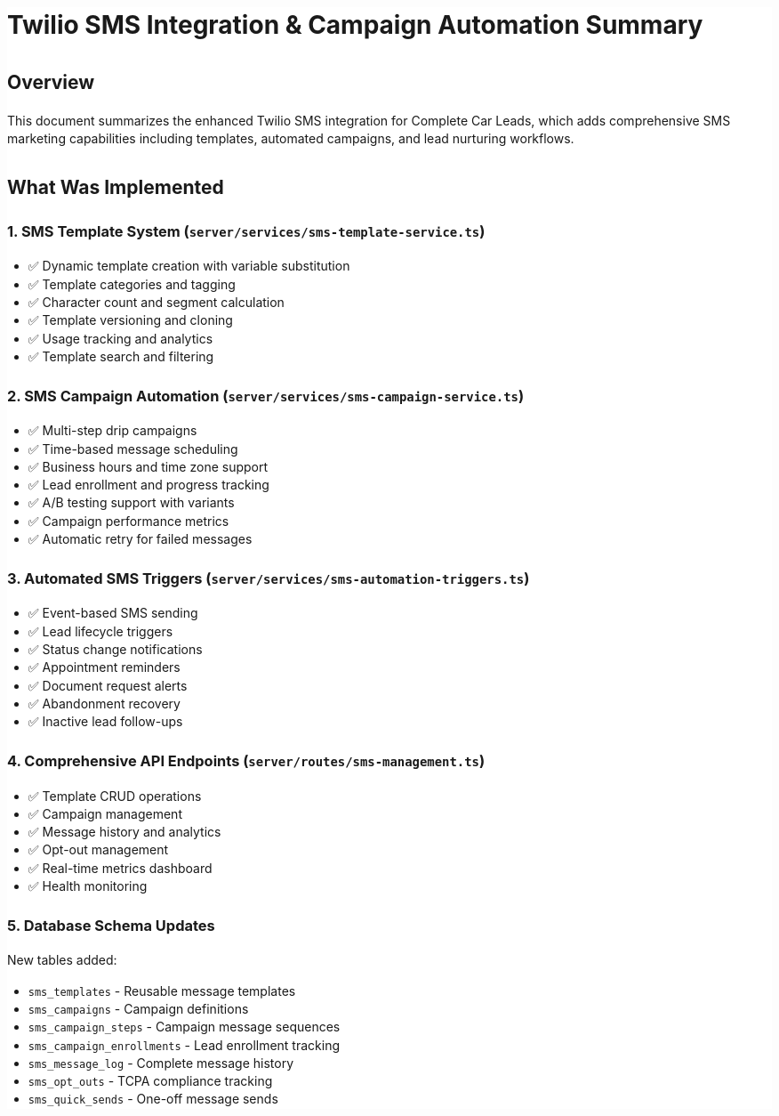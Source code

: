 # Twilio SMS Integration & Campaign Automation Summary

## Overview
This document summarizes the enhanced Twilio SMS integration for Complete Car Leads, which adds comprehensive SMS marketing capabilities including templates, automated campaigns, and lead nurturing workflows.

## What Was Implemented

### 1. **SMS Template System** (`server/services/sms-template-service.ts`)
- ✅ Dynamic template creation with variable substitution
- ✅ Template categories and tagging
- ✅ Character count and segment calculation
- ✅ Template versioning and cloning
- ✅ Usage tracking and analytics
- ✅ Template search and filtering

### 2. **SMS Campaign Automation** (`server/services/sms-campaign-service.ts`)
- ✅ Multi-step drip campaigns
- ✅ Time-based message scheduling
- ✅ Business hours and time zone support
- ✅ Lead enrollment and progress tracking
- ✅ A/B testing support with variants
- ✅ Campaign performance metrics
- ✅ Automatic retry for failed messages

### 3. **Automated SMS Triggers** (`server/services/sms-automation-triggers.ts`)
- ✅ Event-based SMS sending
- ✅ Lead lifecycle triggers
- ✅ Status change notifications
- ✅ Appointment reminders
- ✅ Document request alerts
- ✅ Abandonment recovery
- ✅ Inactive lead follow-ups

### 4. **Comprehensive API Endpoints** (`server/routes/sms-management.ts`)
- ✅ Template CRUD operations
- ✅ Campaign management
- ✅ Message history and analytics
- ✅ Opt-out management
- ✅ Real-time metrics dashboard
- ✅ Health monitoring

### 5. **Database Schema Updates**
New tables added:
- `sms_templates` - Reusable message templates
- `sms_campaigns` - Campaign definitions
- `sms_campaign_steps` - Campaign message sequences
- `sms_campaign_enrollments` - Lead enrollment tracking
- `sms_message_log` - Complete message history
- `sms_opt_outs` - TCPA compliance tracking
- `sms_quick_sends` - One-off message sends
